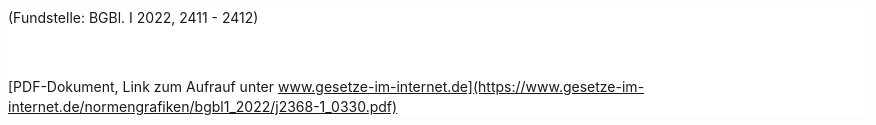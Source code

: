 <div>

<div class="jnhtml">

<div>

<div class="jurAbsatz">

<div class="kommentar_Fundstelle">

(Fundstelle: BGBl. I 2022, 2411 - 2412)

</div>

<div class="jurAbsatz">

 

</div>

</div>

  

<div class="jurAbsatz">

<div>

[PDF-Dokument, Link zum Aufrauf unter
www.gesetze-im-internet.de](https://www.gesetze-im-internet.de/normengrafiken/bgbl1_2022/j2368-1_0330.pdf)

</div>

</div>

</div>

</div>

</div>
